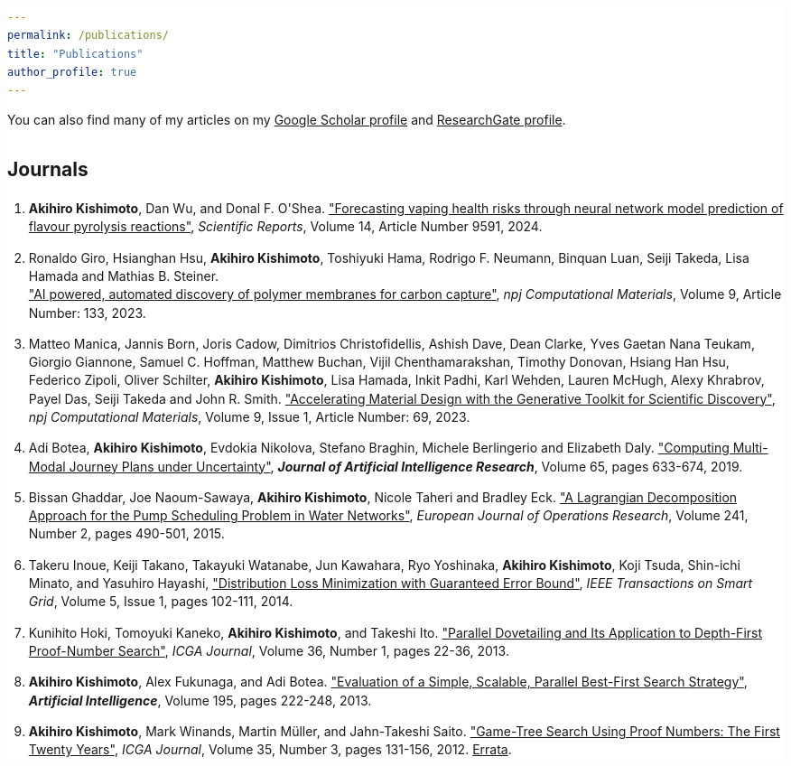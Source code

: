 ```yaml
---
permalink: /publications/
title: "Publications"
author_profile: true
---
```

You can also find many of my articles on my [Google Scholar profile](https://scholar.google.com/citations?user=2KN9ivEAAAAJ&hl) and [ResearchGate profile](https://www.researchgate.net/profile/Akihiro-Kishimoto).

## Journals
1. **Akihiro Kishimoto**, Dan Wu, and Donal F. O'Shea. ["Forecasting vaping health risks through neural network model prediction of flavour pyrolysis reactions"](https://www.nature.com/articles/s41598-024-59619-x), *Scientific Reports*, Volume 14, Article Number 9591, 2024.

1. Ronaldo Giro, Hsianghan Hsu, **Akihiro Kishimoto**, Toshiyuki Hama, Rodrigo F. Neumann, Binquan Luan, Seiji Takeda, Lisa Hamada and Mathias B. Steiner.  
["AI powered, automated discovery of polymer membranes for carbon capture"](https://www.nature.com/articles/s41524-023-01088-3), *npj Computational Materials*, Volume 9, Article Number: 133, 2023.  

1. Matteo Manica, Jannis Born, Joris Cadow, Dimitrios Christofidellis, Ashish Dave, Dean Clarke, Yves Gaetan Nana Teukam, Giorgio Giannone, Samuel C. Hoffman, Matthew Buchan, Vijil Chenthamarakshan, Timothy Donovan, Hsiang Han Hsu, Federico Zipoli, Oliver Schilter, **Akihiro Kishimoto**, Lisa Hamada, Inkit Padhi, Karl Wehden, Lauren McHugh, Alexy Khrabrov, Payel Das, Seiji Takeda and John R. Smith. ["Accelerating Material Design with the Generative Toolkit for Scientific Discovery"](https://www.nature.com/articles/s41524-023-01028-1), *npj Computational Materials*, Volume 9, Issue 1, Article Number: 69, 2023.

1. Adi Botea, **Akihiro Kishimoto**, Evdokia Nikolova, Stefano Braghin, Michele Berlingerio and Elizabeth Daly. ["Computing Multi-Modal Journey Plans under Uncertainty"](https://jair.org/index.php/jair/article/view/11422), ___Journal of Artificial Intelligence Research___, Volume 65, pages 633-674, 2019. 

1. Bissan Ghaddar, Joe Naoum-Sawaya, **Akihiro Kishimoto**, Nicole Taheri and Bradley Eck. ["A Lagrangian Decomposition Approach for the Pump Scheduling Problem in Water Networks"](https://www.sciencedirect.com/science/article/abs/pii/S0377221714007103), *European Journal of Operations Research*, Volume 241, Number 2, pages 490-501, 2015. 

1. Takeru Inoue, Keiji Takano, Takayuki Watanabe, Jun Kawahara, Ryo Yoshinaka, **Akihiro Kishimoto**, Koji Tsuda, Shin-ichi Minato, and Yasuhiro Hayashi, ["Distribution Loss Minimization with Guaranteed Error Bound"](https://ieeexplore.ieee.org/document/6693788), *IEEE Transactions on Smart Grid*, Volume 5, Issue 1, pages 102-111, 2014.

1. Kunihito Hoki, Tomoyuki Kaneko, **Akihiro Kishimoto**, and Takeshi Ito. ["Parallel Dovetailing and Its Application to Depth-First Proof-Number Search"](https://content.iospress.com/articles/icga-journal/icg36103),  *ICGA Journal*, Volume 36, Number 1, pages 22-36, 2013.

1. **Akihiro Kishimoto**, Alex Fukunaga, and Adi Botea. ["Evaluation of a Simple, Scalable, Parallel Best-First Search Strategy"](https://www.sciencedirect.com/science/article/pii/S0004370212001294), 
___Artificial Intelligence___, Volume 195, pages 222-248, 2013.

1. **Akihiro Kishimoto**, Mark Winands, Martin Müller, and Jahn-Takeshi Saito. ["Game-Tree Search Using Proof Numbers: The First Twenty Years"](https://content.iospress.com/articles/icga-journal/icg35302), 
*ICGA Journal*, Volume 35, Number 3, pages 131-156, 2012. [Errata](https://webdocs.cs.ualberta.ca/~mmueller/ps/ICGA2012PNS-erratum.txt). 
